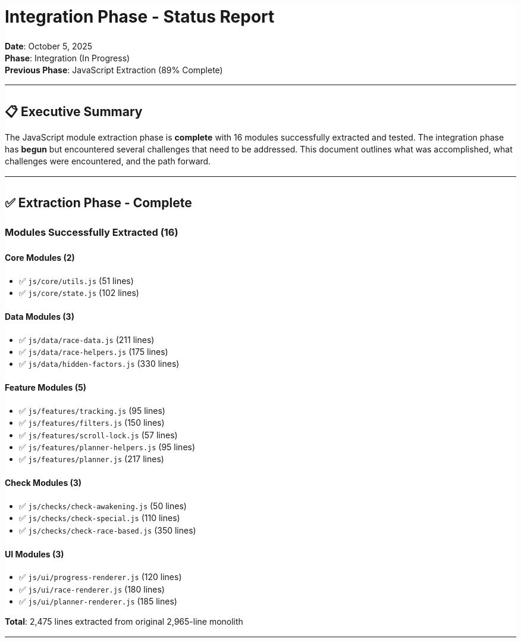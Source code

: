 # Integration Phase - Status Report

**Date**: October 5, 2025  
**Phase**: Integration (In Progress)  
**Previous Phase**: JavaScript Extraction (89% Complete)

---

## 📋 Executive Summary

The JavaScript module extraction phase is **complete** with 16 modules successfully extracted and tested. The integration phase has **begun** but encountered several challenges that need to be addressed. This document outlines what was accomplished, what challenges were encountered, and the path forward.

---

## ✅ Extraction Phase - Complete

### Modules Successfully Extracted (16)

#### Core Modules (2)
- ✅ `js/core/utils.js` (51 lines)
- ✅ `js/core/state.js` (102 lines)

#### Data Modules (3)
- ✅ `js/data/race-data.js` (211 lines)
- ✅ `js/data/race-helpers.js` (175 lines)
- ✅ `js/data/hidden-factors.js` (330 lines)

#### Feature Modules (5)
- ✅ `js/features/tracking.js` (95 lines)
- ✅ `js/features/filters.js` (150 lines)
- ✅ `js/features/scroll-lock.js` (57 lines)
- ✅ `js/features/planner-helpers.js` (95 lines)
- ✅ `js/features/planner.js` (217 lines)

#### Check Modules (3)
- ✅ `js/checks/check-awakening.js` (50 lines)
- ✅ `js/checks/check-special.js` (110 lines)
- ✅ `js/checks/check-race-based.js` (350 lines)

#### UI Modules (3)
- ✅ `js/ui/progress-renderer.js` (120 lines)
- ✅ `js/ui/race-renderer.js` (180 lines)
- ✅ `js/ui/planner-renderer.js` (185 lines)

**Total**: 2,475 lines extracted from original 2,965-line monolith

---

